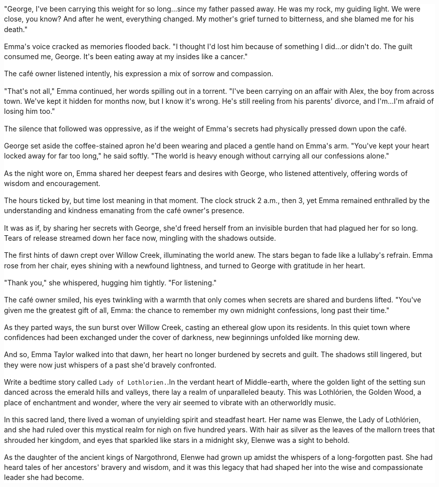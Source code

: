 "George, I've been carrying this weight for so long...since my father passed away. He was my rock, my guiding light. We were close, you know? And after he went, everything changed. My mother's grief turned to bitterness, and she blamed me for his death."

Emma's voice cracked as memories flooded back. "I thought I'd lost him because of something I did...or didn't do. The guilt consumed me, George. It's been eating away at my insides like a cancer."

The café owner listened intently, his expression a mix of sorrow and compassion.

"That's not all," Emma continued, her words spilling out in a torrent. "I've been carrying on an affair with Alex, the boy from across town. We've kept it hidden for months now, but I know it's wrong. He's still reeling from his parents' divorce, and I'm...I'm afraid of losing him too."

The silence that followed was oppressive, as if the weight of Emma's secrets had physically pressed down upon the café.

George set aside the coffee-stained apron he'd been wearing and placed a gentle hand on Emma's arm. "You've kept your heart locked away for far too long," he said softly. "The world is heavy enough without carrying all our confessions alone."

As the night wore on, Emma shared her deepest fears and desires with George, who listened attentively, offering words of wisdom and encouragement.

The hours ticked by, but time lost meaning in that moment. The clock struck 2 a.m., then 3, yet Emma remained enthralled by the understanding and kindness emanating from the café owner's presence.

It was as if, by sharing her secrets with George, she'd freed herself from an invisible burden that had plagued her for so long. Tears of release streamed down her face now, mingling with the shadows outside.

The first hints of dawn crept over Willow Creek, illuminating the world anew. The stars began to fade like a lullaby's refrain. Emma rose from her chair, eyes shining with a newfound lightness, and turned to George with gratitude in her heart.

"Thank you," she whispered, hugging him tightly. "For listening."

The café owner smiled, his eyes twinkling with a warmth that only comes when secrets are shared and burdens lifted. "You've given me the greatest gift of all, Emma: the chance to remember my own midnight confessions, long past their time."

As they parted ways, the sun burst over Willow Creek, casting an ethereal glow upon its residents. In this quiet town where confidences had been exchanged under the cover of darkness, new beginnings unfolded like morning dew.

And so, Emma Taylor walked into that dawn, her heart no longer burdened by secrets and guilt. The shadows still lingered, but they were now just whispers of a past she'd bravely confronted.<end>

Write a bedtime story called `Lady of Lothlorien.`.<start>In the verdant heart of Middle-earth, where the golden light of the setting sun danced across the emerald hills and valleys, there lay a realm of unparalleled beauty. This was Lothlórien, the Golden Wood, a place of enchantment and wonder, where the very air seemed to vibrate with an otherworldly music.

In this sacred land, there lived a woman of unyielding spirit and steadfast heart. Her name was Elenwe, the Lady of Lothlórien, and she had ruled over this mystical realm for nigh on five hundred years. With hair as silver as the leaves of the mallorn trees that shrouded her kingdom, and eyes that sparkled like stars in a midnight sky, Elenwe was a sight to behold.

As the daughter of the ancient kings of Nargothrond, Elenwe had grown up amidst the whispers of a long-forgotten past. She had heard tales of her ancestors' bravery and wisdom, and it was this legacy that had shaped her into the wise and compassionate leader she had become.

